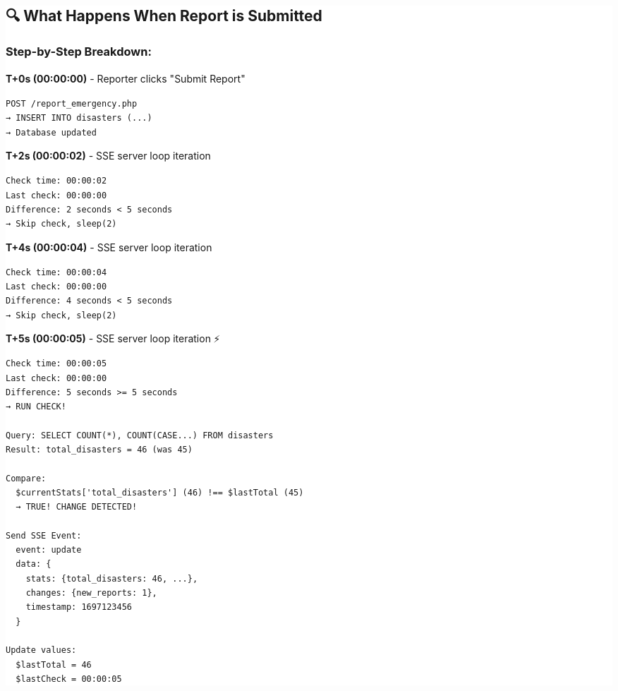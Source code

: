 
## 🔍 What Happens When Report is Submitted

### Step-by-Step Breakdown:

**T+0s (00:00:00)** - Reporter clicks "Submit Report"
```
POST /report_emergency.php
→ INSERT INTO disasters (...)
→ Database updated
```

**T+2s (00:00:02)** - SSE server loop iteration
```
Check time: 00:00:02
Last check: 00:00:00
Difference: 2 seconds < 5 seconds
→ Skip check, sleep(2)
```

**T+4s (00:00:04)** - SSE server loop iteration
```
Check time: 00:00:04
Last check: 00:00:00
Difference: 4 seconds < 5 seconds
→ Skip check, sleep(2)
```

**T+5s (00:00:05)** - SSE server loop iteration ⚡
```
Check time: 00:00:05
Last check: 00:00:00
Difference: 5 seconds >= 5 seconds
→ RUN CHECK!

Query: SELECT COUNT(*), COUNT(CASE...) FROM disasters
Result: total_disasters = 46 (was 45)

Compare:
  $currentStats['total_disasters'] (46) !== $lastTotal (45)
  → TRUE! CHANGE DETECTED!

Send SSE Event:
  event: update
  data: {
    stats: {total_disasters: 46, ...},
    changes: {new_reports: 1},
    timestamp: 1697123456
  }

Update values:
  $lastTotal = 46
  $lastCheck = 00:00:05
```
